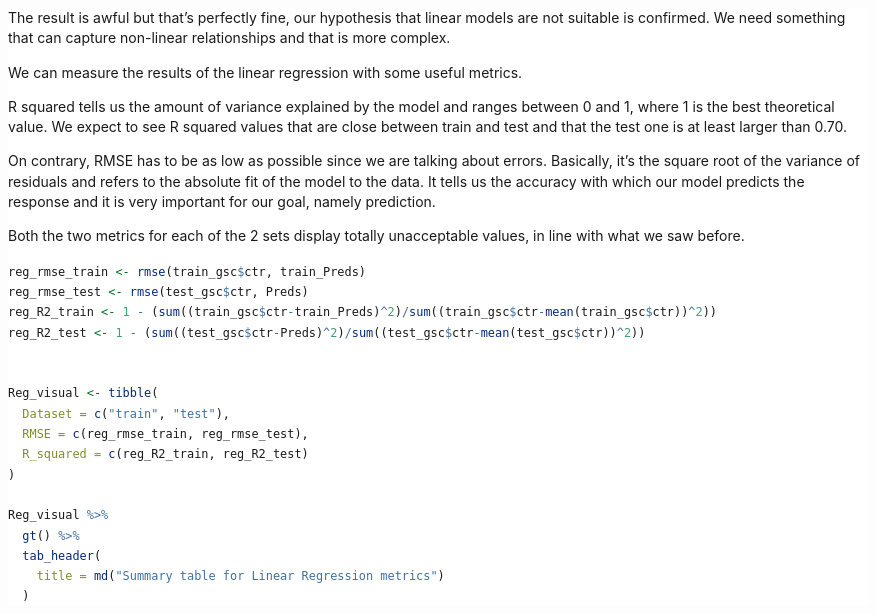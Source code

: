 The result is awful but that’s perfectly fine, our hypothesis that
linear models are not suitable is confirmed. We need something that can
capture non-linear relationships and that is more complex.

We can measure the results of the linear regression with some useful
metrics.

R squared tells us the amount of variance explained by the model and
ranges between 0 and 1, where 1 is the best theoretical value. We expect
to see R squared values that are close between train and test and that
the test one is at least larger than 0.70.

On contrary, RMSE has to be as low as possible since we are talking
about errors. Basically, it’s the square root of the variance of
residuals and refers to the absolute fit of the model to the data. It
tells us the accuracy with which our model predicts the response and it
is very important for our goal, namely prediction.

Both the two metrics for each of the 2 sets display totally unacceptable
values, in line with what we saw before.

``` r
reg_rmse_train <- rmse(train_gsc$ctr, train_Preds)
reg_rmse_test <- rmse(test_gsc$ctr, Preds)
reg_R2_train <- 1 - (sum((train_gsc$ctr-train_Preds)^2)/sum((train_gsc$ctr-mean(train_gsc$ctr))^2))
reg_R2_test <- 1 - (sum((test_gsc$ctr-Preds)^2)/sum((test_gsc$ctr-mean(test_gsc$ctr))^2))


Reg_visual <- tibble(
  Dataset = c("train", "test"),
  RMSE = c(reg_rmse_train, reg_rmse_test),
  R_squared = c(reg_R2_train, reg_R2_test)
)

Reg_visual %>%
  gt() %>%
  tab_header(
    title = md("Summary table for Linear Regression metrics")
  )
```



<style>html {
  font-family: -apple-system, BlinkMacSystemFont, 'Segoe UI', Roboto, Oxygen, Ubuntu, Cantarell, 'Helvetica Neue', 'Fira Sans', 'Droid Sans', Arial, sans-serif;
}

#ysfdolteun .gt_table {
  display: table;
  border-collapse: collapse;
  margin-left: auto;
  margin-right: auto;
  color: #333333;
  font-size: 16px;
  font-weight: normal;
  font-style: normal;
  background-color: #FFFFFF;
  width: auto;
  border-top-style: solid;
  border-top-width: 2px;
  border-top-color: #A8A8A8;
  border-right-style: none;
  border-right-width: 2px;
  border-right-color: #D3D3D3;
  border-bottom-style: solid;
  border-bottom-width: 2px;
  border-bottom-color: #A8A8A8;